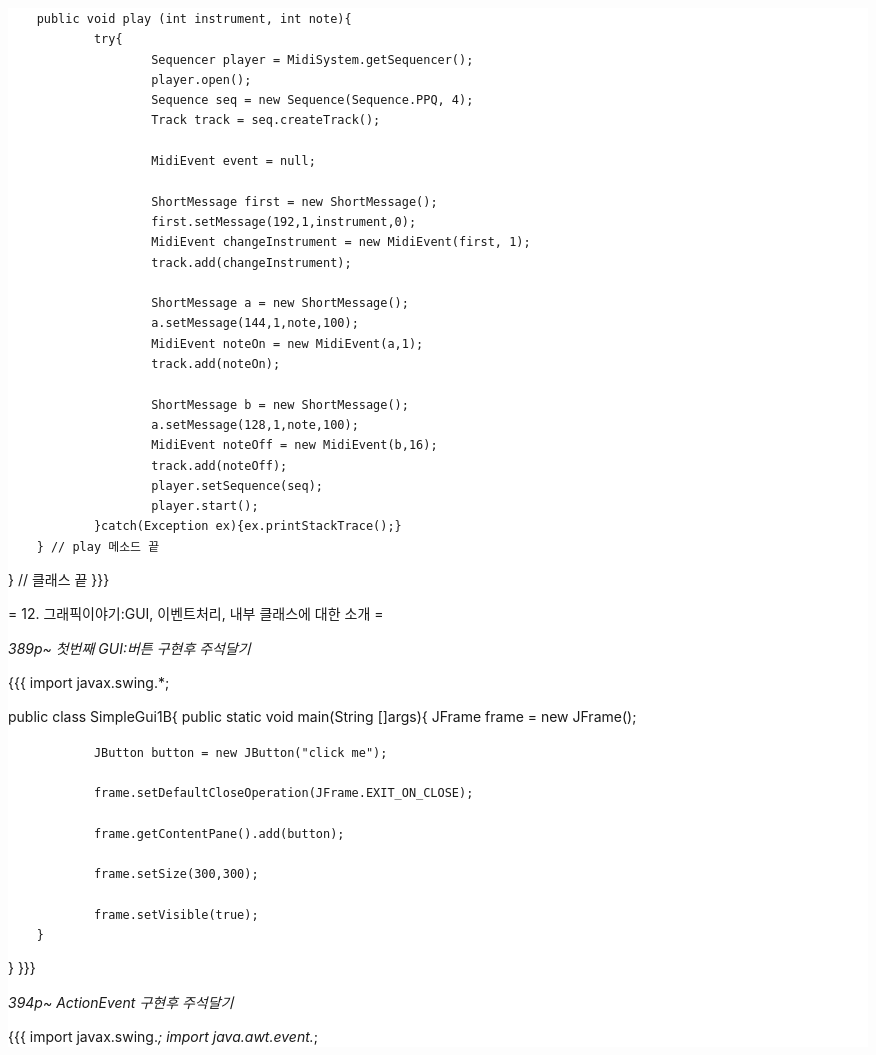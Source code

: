          
        public void play (int instrument, int note){
                try{
                        Sequencer player = MidiSystem.getSequencer();
                        player.open();
                        Sequence seq = new Sequence(Sequence.PPQ, 4);
                        Track track = seq.createTrack();

                        MidiEvent event = null;

                        ShortMessage first = new ShortMessage();
                        first.setMessage(192,1,instrument,0);
                        MidiEvent changeInstrument = new MidiEvent(first, 1);
                        track.add(changeInstrument);

                        ShortMessage a = new ShortMessage();
                        a.setMessage(144,1,note,100);
                        MidiEvent noteOn = new MidiEvent(a,1);
                        track.add(noteOn);

                        ShortMessage b = new ShortMessage();
                        a.setMessage(128,1,note,100);
                        MidiEvent noteOff = new MidiEvent(b,16);
                        track.add(noteOff);
                        player.setSequence(seq);
                        player.start();
                }catch(Exception ex){ex.printStackTrace();}
        } // play 메소드 끝
} // 클래스 끝
}}}

= 12. 그래픽이야기:GUI, 이벤트처리, 내부 클래스에 대한 소개  =

*389p~ 첫번째 GUI:버튼* _구현후 주석달기_

{{{
import javax.swing.*;

public class SimpleGui1B{
        public static void main(String []args){
                JFrame frame = new JFrame();

                JButton button = new JButton("click me");  

                frame.setDefaultCloseOperation(JFrame.EXIT_ON_CLOSE); 

                frame.getContentPane().add(button); 

                frame.setSize(300,300); 

                frame.setVisible(true); 
        }
}
}}}

*394p~ ActionEvent* _구현후 주석달기_

{{{
import javax.swing.*;
import java.awt.event.*; 

